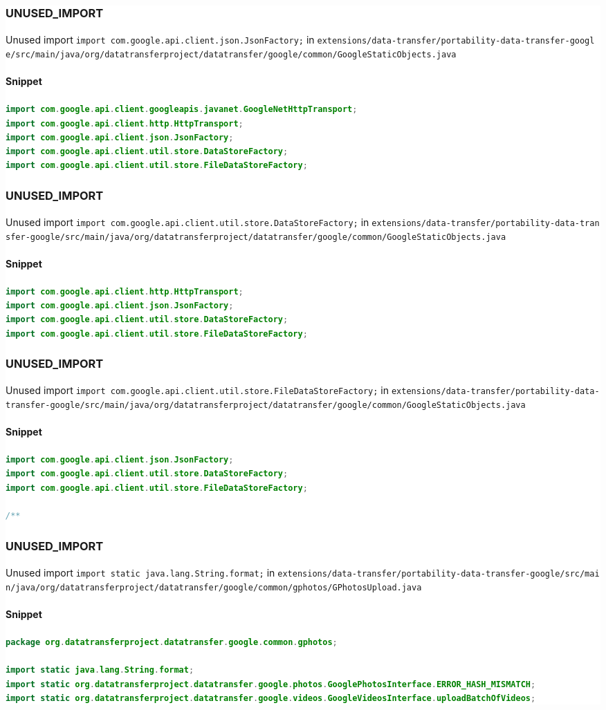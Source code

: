 ### UNUSED_IMPORT
Unused import `import com.google.api.client.json.JsonFactory;`
in `extensions/data-transfer/portability-data-transfer-google/src/main/java/org/datatransferproject/datatransfer/google/common/GoogleStaticObjects.java`
#### Snippet
```java
import com.google.api.client.googleapis.javanet.GoogleNetHttpTransport;
import com.google.api.client.http.HttpTransport;
import com.google.api.client.json.JsonFactory;
import com.google.api.client.util.store.DataStoreFactory;
import com.google.api.client.util.store.FileDataStoreFactory;
```

### UNUSED_IMPORT
Unused import `import com.google.api.client.util.store.DataStoreFactory;`
in `extensions/data-transfer/portability-data-transfer-google/src/main/java/org/datatransferproject/datatransfer/google/common/GoogleStaticObjects.java`
#### Snippet
```java
import com.google.api.client.http.HttpTransport;
import com.google.api.client.json.JsonFactory;
import com.google.api.client.util.store.DataStoreFactory;
import com.google.api.client.util.store.FileDataStoreFactory;

```

### UNUSED_IMPORT
Unused import `import com.google.api.client.util.store.FileDataStoreFactory;`
in `extensions/data-transfer/portability-data-transfer-google/src/main/java/org/datatransferproject/datatransfer/google/common/GoogleStaticObjects.java`
#### Snippet
```java
import com.google.api.client.json.JsonFactory;
import com.google.api.client.util.store.DataStoreFactory;
import com.google.api.client.util.store.FileDataStoreFactory;

/**
```

### UNUSED_IMPORT
Unused import `import static java.lang.String.format;`
in `extensions/data-transfer/portability-data-transfer-google/src/main/java/org/datatransferproject/datatransfer/google/common/gphotos/GPhotosUpload.java`
#### Snippet
```java
package org.datatransferproject.datatransfer.google.common.gphotos;

import static java.lang.String.format;
import static org.datatransferproject.datatransfer.google.photos.GooglePhotosInterface.ERROR_HASH_MISMATCH;
import static org.datatransferproject.datatransfer.google.videos.GoogleVideosInterface.uploadBatchOfVideos;
```
